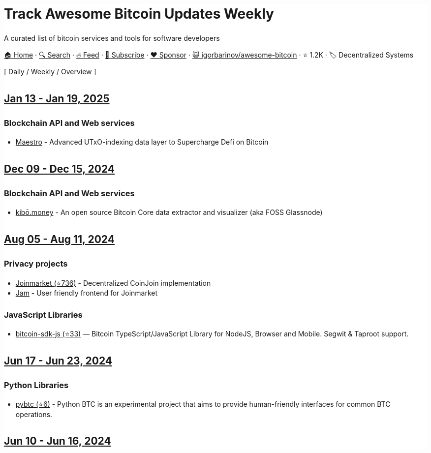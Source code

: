 # Track Awesome Bitcoin Updates Weekly

A curated list of bitcoin services and tools for software developers

[🏠 Home](/README.md) · [🔍 Search](https://www.trackawesomelist.com/search/) · [🔥 Feed](https://www.trackawesomelist.com/igorbarinov/awesome-bitcoin/week/rss.xml) · [📮 Subscribe](https://trackawesomelist.us17.list-manage.com/subscribe?u=d2f0117aa829c83a63ec63c2f&id=36a103854c) · [❤️  Sponsor](https://github.com/sponsors/theowenyoung) · [😺 igorbarinov/awesome-bitcoin](https://github.com/igorbarinov/awesome-bitcoin) · ⭐ 1.2K · 🏷️ Decentralized Systems

[ [Daily](/content/igorbarinov/awesome-bitcoin/README.md) / Weekly / [Overview](/content/igorbarinov/awesome-bitcoin/readme/README.md) ]

## [Jan 13 - Jan 19, 2025](/content/2025/2/README.md)

### Blockchain API and Web services

*   [Maestro](https://www.gomaestro.org/) - Advanced UTxO-indexing data layer to Supercharge Defi on Bitcoin

## [Dec 09 - Dec 15, 2024](/content/2024/50/README.md)

### Blockchain API and Web services

*   [kibō.money](https://kibo.money) - An open source Bitcoin Core data extractor and visualizer (aka FOSS Glassnode)

## [Aug 05 - Aug 11, 2024](/content/2024/32/README.md)

### Privacy projects

*   [Joinmarket (⭐736)](https://github.com/JoinMarket-Org/joinmarket-clientserver) - Decentralized CoinJoin implementation
*   [Jam](https://jamapp.org/) - User friendly frontend for Joinmarket

### JavaScript Libraries

*   [bitcoin-sdk-js (⭐33)](https://github.com/ChrisCho-H/bitcoin-sdk-js) — Bitcoin TypeScript/JavaScript Library for NodeJS, Browser and Mobile. Segwit & Taproot support.

## [Jun 17 - Jun 23, 2024](/content/2024/25/README.md)

### Python Libraries

*   [pybtc (⭐6)](https://github.com/mohanson/pybtc) - Python BTC is an experimental project that aims to provide human-friendly interfaces for common BTC operations.

## [Jun 10 - Jun 16, 2024](/content/2024/24/README.md)
